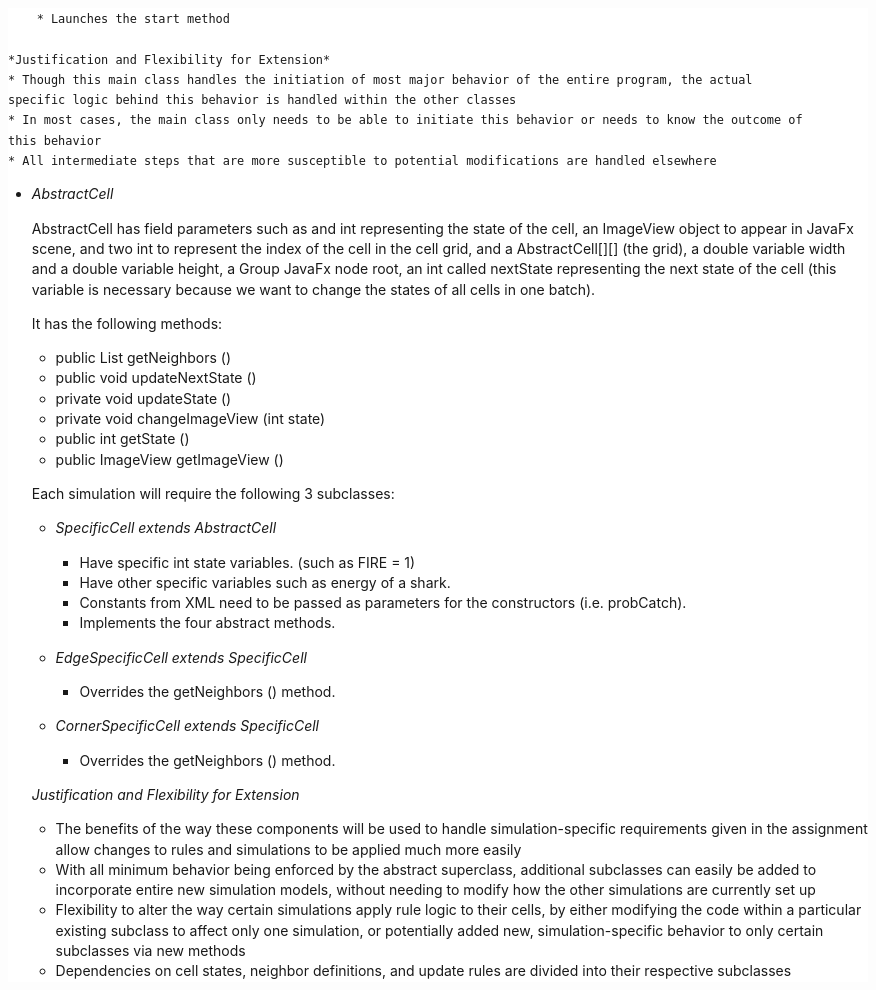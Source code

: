         * Launches the start method
        
    *Justification and Flexibility for Extension*
    * Though this main class handles the initiation of most major behavior of the entire program, the actual 
    specific logic behind this behavior is handled within the other classes
    * In most cases, the main class only needs to be able to initiate this behavior or needs to know the outcome of 
    this behavior
    * All intermediate steps that are more susceptible to potential modifications are handled elsewhere 

* *AbstractCell*

    AbstractCell has field parameters such as and int representing the state of the cell, an ImageView object to appear 
    in JavaFx scene, and two int to represent the index of the cell in the cell grid, and a AbstractCell[][] (the grid), 
    a double variable width and a double variable height, a Group JavaFx node root, an int called nextState representing 
    the next state of the cell (this variable is necessary because we want to change the states of all cells in one batch).

    It has the following methods:
    * public List<AbstractCell> getNeighbors ()
    * public void updateNextState ()
    * private void updateState ()
    * private void changeImageView (int state)
    * public int getState ()
    * public ImageView getImageView ()

    Each simulation will require the following 3 subclasses:

    * *SpecificCell extends AbstractCell*
        * Have specific int state variables. (such as FIRE = 1)
        * Have other specific variables such as energy of a shark.
        * Constants from XML need to be passed as parameters for the constructors (i.e. probCatch).
        * Implements the four abstract methods.

    * *EdgeSpecificCell extends SpecificCell*
        * Overrides the getNeighbors () method.
    * *CornerSpecificCell extends SpecificCell*
        * Overrides the getNeighbors () method.
        
    *Justification and Flexibility for Extension*
    * The benefits of the way these components will be used to handle simulation-specific requirements given in the 
    assignment allow changes to rules and simulations to be applied much more easily 
    * With all minimum behavior being enforced by the abstract superclass, additional subclasses can easily be added
    to incorporate entire new simulation models, without needing to modify how the other simulations are currently
    set up 
    * Flexibility to alter the way certain simulations apply rule logic to their cells, by either modifying the code
    within a particular existing subclass to affect only one simulation, or potentially added new, simulation-specific 
    behavior to only certain subclasses via new methods 
    * Dependencies on cell states, neighbor definitions, and update rules are divided into their respective subclasses
